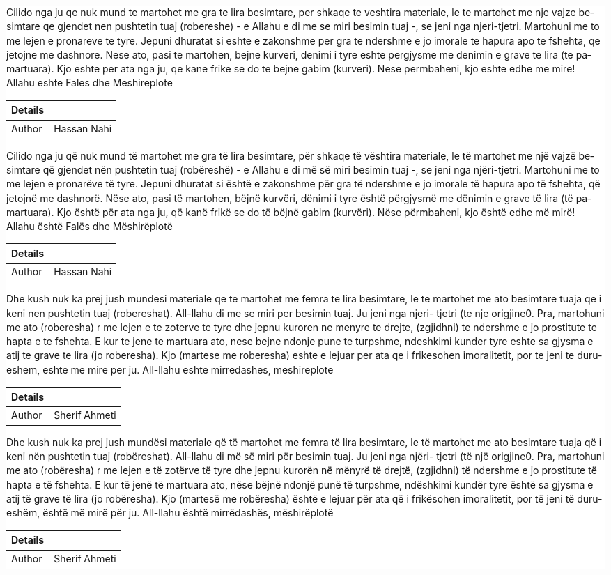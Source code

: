 
<div dir="ltr" lang="sq" style={{fontSize:'larger',backgroundColor:'#f8f9fa',padding:20}}>
Cilido nga ju qe nuk mund te martohet me gra te lira besimtare, per shkaqe te veshtira materiale, le te martohet me nje vajze besimtare qe gjendet nen pushtetin tuaj (robereshe) - e Allahu e di me se miri besimin tuaj -, se jeni nga njeri-tjetri. Martohuni me to me lejen e pronareve te tyre. Jepuni dhuratat si eshte e zakonshme per gra te ndershme e jo imorale te hapura apo te fshehta, qe jetojne me dashnore. Nese ato, pasi te martohen, bejne kurveri, denimi i tyre eshte pergjysme me denimin e grave te lira (te pamartuara). Kjo eshte per ata nga ju, qe kane frike se do te bejne gabim (kurveri). Nese permbaheni, kjo eshte edhe me mire! Allahu eshte Fales dhe Meshireplote
</div>
<div style={{backgroundColor:'#f8f9fa',padding:20, marginBottom: 10}}><table> <thead> <tr> <th>Details</th> <th></th> </tr> </thead> <tbody> <tr><td>Author</td><td>Hassan Nahi</td></tr></tbody></table></div>


<div dir="ltr" lang="sq" style={{fontSize:'larger',backgroundColor:'#f8f9fa',padding:20}}>
Cilido nga ju që nuk mund të martohet me gra të lira besimtare, për shkaqe të vështira materiale, le të martohet me një vajzë besimtare që gjendet nën pushtetin tuaj (robëreshë) - e Allahu e di më së miri besimin tuaj -, se jeni nga njëri-tjetri. Martohuni me to me lejen e pronarëve të tyre. Jepuni dhuratat si është e zakonshme për gra të ndershme e jo imorale të hapura apo të fshehta, që jetojnë me dashnorë. Nëse ato, pasi të martohen, bëjnë kurvëri, dënimi i tyre është përgjysmë me dënimin e grave të lira (të pamartuara). Kjo është për ata nga ju, që kanë frikë se do të bëjnë gabim (kurvëri). Nëse përmbaheni, kjo është edhe më mirë! Allahu është Falës dhe Mëshirëplotë
</div>
<div style={{backgroundColor:'#f8f9fa',padding:20, marginBottom: 10}}><table> <thead> <tr> <th>Details</th> <th></th> </tr> </thead> <tbody> <tr><td>Author</td><td>Hassan Nahi</td></tr></tbody></table></div>


<div dir="ltr" lang="sq" style={{fontSize:'larger',backgroundColor:'#f8f9fa',padding:20}}>
Dhe kush nuk ka prej jush mundesi materiale qe te martohet me femra te lira besimtare, le te martohet me ato besimtare tuaja qe i keni nen pushtetin tuaj (robereshat). All-llahu di me se miri per besimin tuaj. Ju jeni nga njeri- tjetri (te nje origjine0. Pra, martohuni me ato (roberesha) r me lejen e te zoterve te tyre dhe jepnu kuroren ne menyre te drejte, (zgjidhni) te ndershme e jo prostitute te hapta e te fshehta. E kur te jene te martuara ato, nese bejne ndonje pune te turpshme, ndeshkimi kunder tyre eshte sa gjysma e atij te grave te lira (jo roberesha). Kjo (martese me roberesha) eshte e lejuar per ata qe i frikesohen imoralitetit, por te jeni te durueshem, eshte me mire per ju. All-llahu eshte mirredashes, meshireplote
</div>
<div style={{backgroundColor:'#f8f9fa',padding:20, marginBottom: 10}}><table> <thead> <tr> <th>Details</th> <th></th> </tr> </thead> <tbody> <tr><td>Author</td><td>Sherif Ahmeti</td></tr></tbody></table></div>


<div dir="ltr" lang="sq" style={{fontSize:'larger',backgroundColor:'#f8f9fa',padding:20}}>
Dhe kush nuk ka prej jush mundësi materiale që të martohet me femra të lira besimtare, le të martohet me ato besimtare tuaja që i keni nën pushtetin tuaj (robëreshat). All-llahu di më së miri për besimin tuaj. Ju jeni nga njëri- tjetri (të një origjine0. Pra, martohuni me ato (robëresha) r me lejen e të zotërve të tyre dhe jepnu kurorën në mënyrë të drejtë, (zgjidhni) të ndershme e jo prostitute të hapta e të fshehta. E kur të jenë të martuara ato, nëse bëjnë ndonjë punë të turpshme, ndëshkimi kundër tyre është sa gjysma e atij të grave të lira (jo robëresha). Kjo (martesë me robëresha) është e lejuar për ata që i frikësohen imoralitetit, por të jeni të durueshëm, është më mirë për ju. All-llahu është mirrëdashës, mëshirëplotë
</div>
<div style={{backgroundColor:'#f8f9fa',padding:20, marginBottom: 10}}><table> <thead> <tr> <th>Details</th> <th></th> </tr> </thead> <tbody> <tr><td>Author</td><td>Sherif Ahmeti</td></tr></tbody></table></div>

